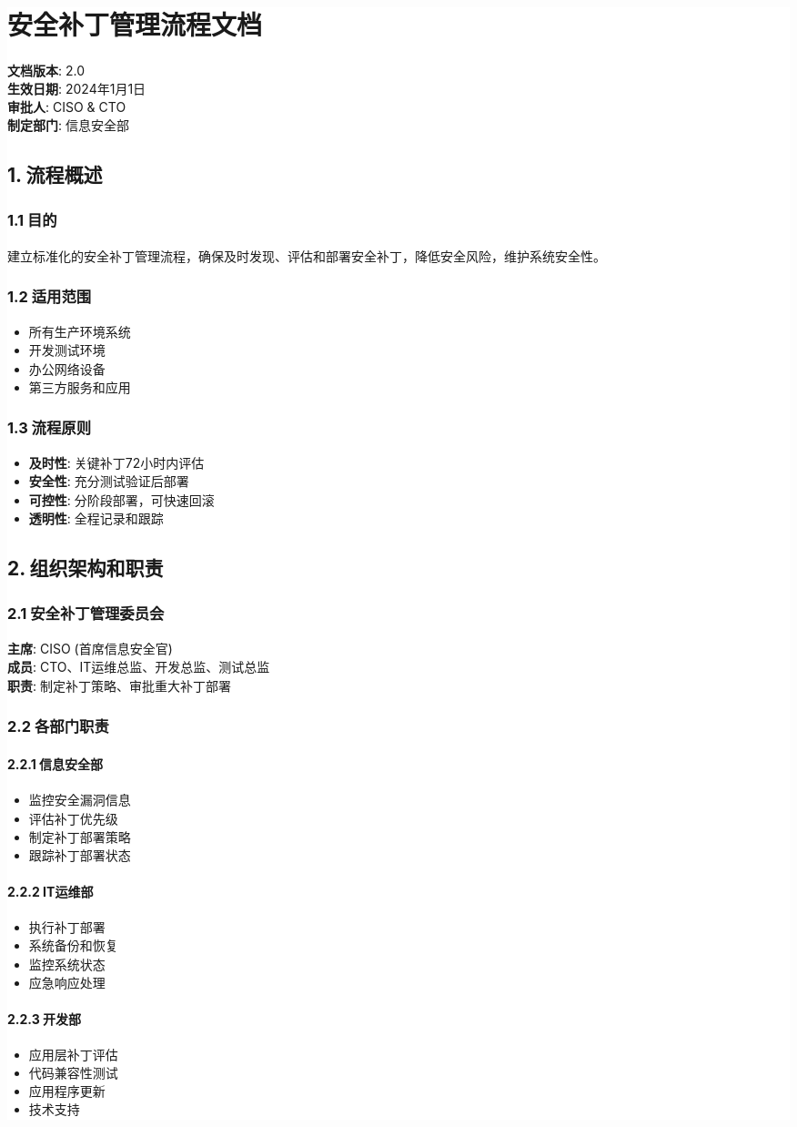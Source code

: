 # 安全补丁管理流程文档
**文档版本**: 2.0  
**生效日期**: 2024年1月1日  
**审批人**: CISO & CTO  
**制定部门**: 信息安全部  

## 1. 流程概述

### 1.1 目的
建立标准化的安全补丁管理流程，确保及时发现、评估和部署安全补丁，降低安全风险，维护系统安全性。

### 1.2 适用范围
- 所有生产环境系统
- 开发测试环境
- 办公网络设备
- 第三方服务和应用

### 1.3 流程原则
- **及时性**: 关键补丁72小时内评估
- **安全性**: 充分测试验证后部署
- **可控性**: 分阶段部署，可快速回滚
- **透明性**: 全程记录和跟踪

## 2. 组织架构和职责

### 2.1 安全补丁管理委员会
**主席**: CISO (首席信息安全官)  
**成员**: CTO、IT运维总监、开发总监、测试总监  
**职责**: 制定补丁策略、审批重大补丁部署

### 2.2 各部门职责

#### 2.2.1 信息安全部
- 监控安全漏洞信息
- 评估补丁优先级
- 制定补丁部署策略
- 跟踪补丁部署状态

#### 2.2.2 IT运维部
- 执行补丁部署
- 系统备份和恢复
- 监控系统状态
- 应急响应处理

#### 2.2.3 开发部
- 应用层补丁评估
- 代码兼容性测试
- 应用程序更新
- 技术支持
